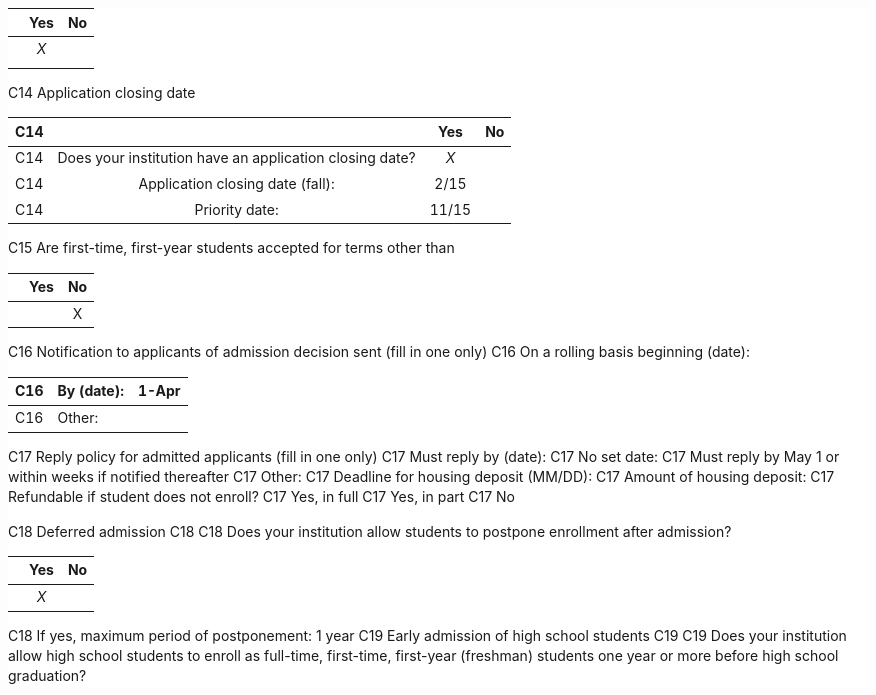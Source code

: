 |  | Yes | No |
| :--: | :--: | :--: |
|  | $X$ |  |
|  |  |  |
C14 Application closing date

| C14 |  | Yes | No |
| :--: | :--: | :--: | :--: |
| C14 | Does your institution have an application closing date? | $X$ |  |
| C14 | Application closing date (fall): | $2 / 15$ |  |
| C14 | Priority date: | $11 / 15$ |  |

C15
Are first-time, first-year students accepted for terms other than

|  | Yes | No |
| :--: | :--: | :--: |
|  |  | X |

C16 Notification to applicants of admission decision sent (fill in one only)
C16 On a rolling basis beginning (date):

| C16 | By (date): | 1-Apr |
| :-- | :-- | :-- |
| C16 | Other: |  |

C17 Reply policy for admitted applicants (fill in one only)
C17 Must reply by (date):
C17 No set date:
C17 Must reply by May 1 or within weeks if notified thereafter
C17 Other:
C17 Deadline for housing deposit (MM/DD):
C17 Amount of housing deposit:
C17 Refundable if student does not enroll?
C17 Yes, in full
C17 Yes, in part
C17 No

C18 Deferred admission
C18
C18 Does your institution allow students to postpone enrollment after admission?

|  | Yes | No |
| :--: | :--: | :--: |
|  | $X$ |  |

C18 If yes, maximum period of postponement: 1 year
C19 Early admission of high school students
C19
C19 Does your institution allow high school students to enroll as full-time, first-time, first-year (freshman) students one year or more before high school graduation?
